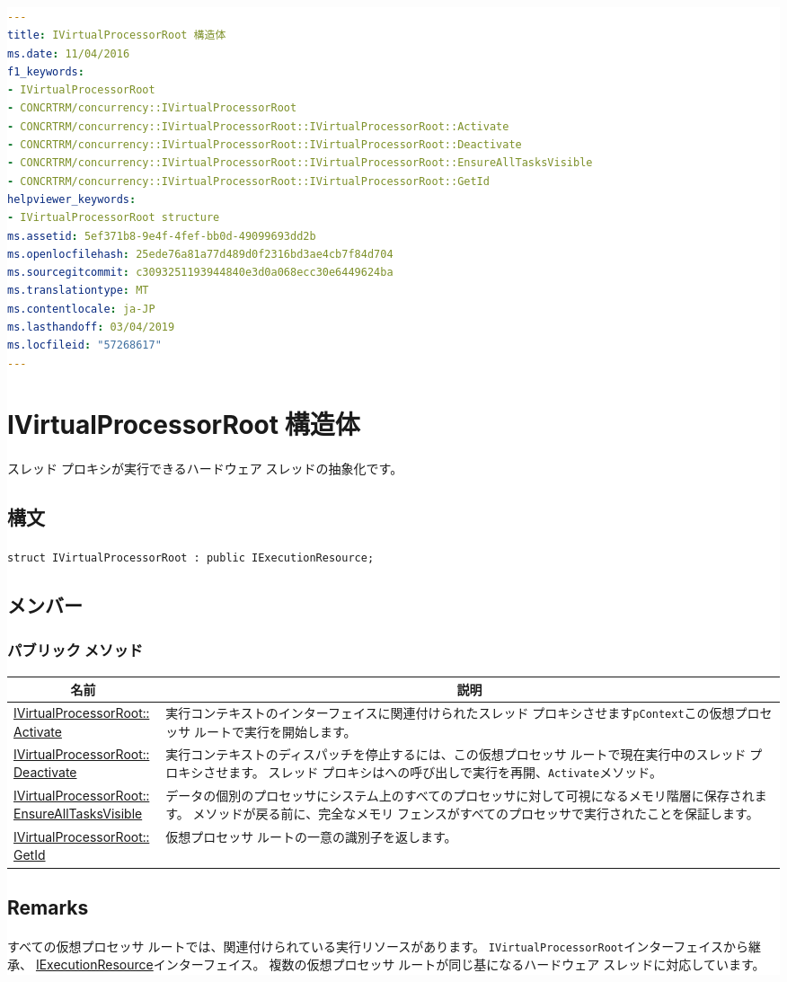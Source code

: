 ```yaml
---
title: IVirtualProcessorRoot 構造体
ms.date: 11/04/2016
f1_keywords:
- IVirtualProcessorRoot
- CONCRTRM/concurrency::IVirtualProcessorRoot
- CONCRTRM/concurrency::IVirtualProcessorRoot::IVirtualProcessorRoot::Activate
- CONCRTRM/concurrency::IVirtualProcessorRoot::IVirtualProcessorRoot::Deactivate
- CONCRTRM/concurrency::IVirtualProcessorRoot::IVirtualProcessorRoot::EnsureAllTasksVisible
- CONCRTRM/concurrency::IVirtualProcessorRoot::IVirtualProcessorRoot::GetId
helpviewer_keywords:
- IVirtualProcessorRoot structure
ms.assetid: 5ef371b8-9e4f-4fef-bb0d-49099693dd2b
ms.openlocfilehash: 25ede76a81a77d489d0f2316bd3ae4cb7f84d704
ms.sourcegitcommit: c3093251193944840e3d0a068ecc30e6449624ba
ms.translationtype: MT
ms.contentlocale: ja-JP
ms.lasthandoff: 03/04/2019
ms.locfileid: "57268617"
---
```

# <a name="ivirtualprocessorroot-structure"></a>IVirtualProcessorRoot 構造体

スレッド プロキシが実行できるハードウェア スレッドの抽象化です。

## <a name="syntax"></a>構文

```
struct IVirtualProcessorRoot : public IExecutionResource;
```

## <a name="members"></a>メンバー

### <a name="public-methods"></a>パブリック メソッド

|名前|説明|
|----------|-----------------|
|[IVirtualProcessorRoot::Activate](#activate)|実行コンテキストのインターフェイスに関連付けられたスレッド プロキシさせます`pContext`この仮想プロセッサ ルートで実行を開始します。|
|[IVirtualProcessorRoot::Deactivate](#deactivate)|実行コンテキストのディスパッチを停止するには、この仮想プロセッサ ルートで現在実行中のスレッド プロキシさせます。 スレッド プロキシはへの呼び出しで実行を再開、`Activate`メソッド。|
|[IVirtualProcessorRoot::EnsureAllTasksVisible](#ensurealltasksvisible)|データの個別のプロセッサにシステム上のすべてのプロセッサに対して可視になるメモリ階層に保存されます。 メソッドが戻る前に、完全なメモリ フェンスがすべてのプロセッサで実行されたことを保証します。|
|[IVirtualProcessorRoot::GetId](#getid)|仮想プロセッサ ルートの一意の識別子を返します。|

## <a name="remarks"></a>Remarks

すべての仮想プロセッサ ルートでは、関連付けられている実行リソースがあります。 `IVirtualProcessorRoot`インターフェイスから継承、 [IExecutionResource](iexecutionresource-structure.md)インターフェイス。 複数の仮想プロセッサ ルートが同じ基になるハードウェア スレッドに対応しています。
